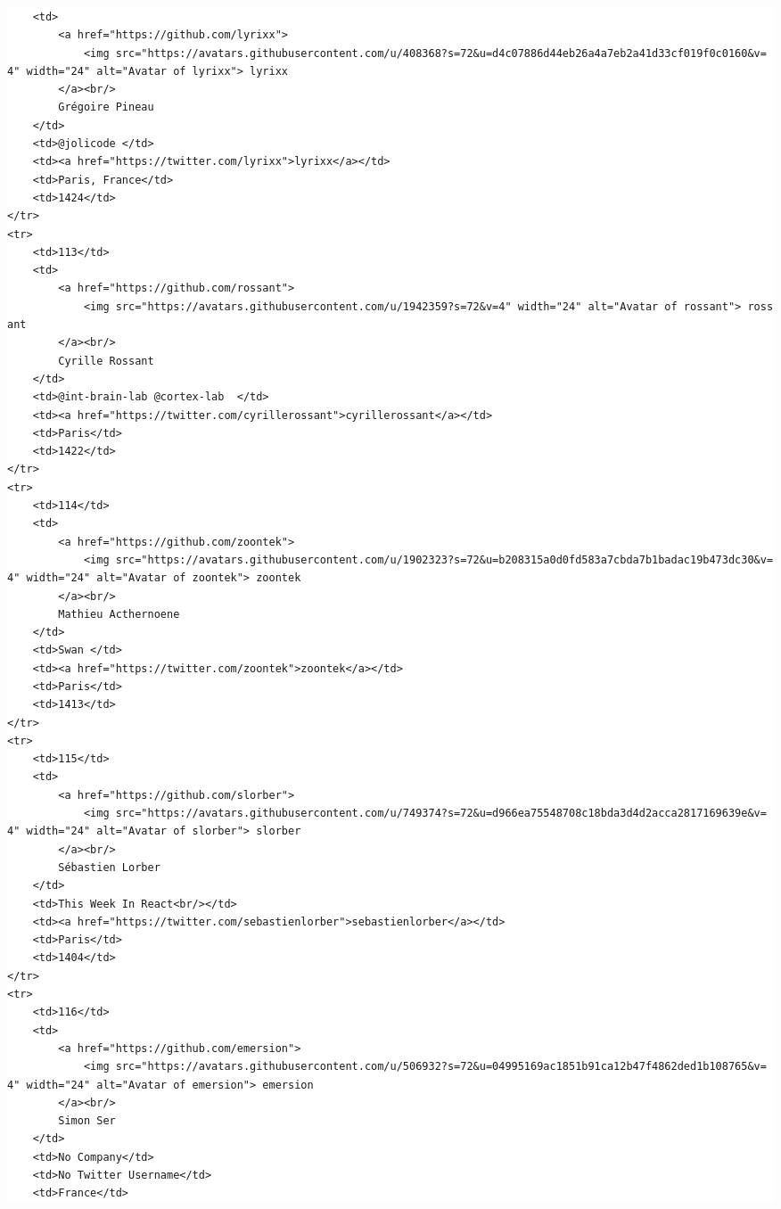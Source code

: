 		<td>
			<a href="https://github.com/lyrixx">
				<img src="https://avatars.githubusercontent.com/u/408368?s=72&u=d4c07886d44eb26a4a7eb2a41d33cf019f0c0160&v=4" width="24" alt="Avatar of lyrixx"> lyrixx
			</a><br/>
			Grégoire Pineau
		</td>
		<td>@jolicode </td>
		<td><a href="https://twitter.com/lyrixx">lyrixx</a></td>
		<td>Paris, France</td>
		<td>1424</td>
	</tr>
	<tr>
		<td>113</td>
		<td>
			<a href="https://github.com/rossant">
				<img src="https://avatars.githubusercontent.com/u/1942359?s=72&v=4" width="24" alt="Avatar of rossant"> rossant
			</a><br/>
			Cyrille Rossant
		</td>
		<td>@int-brain-lab @cortex-lab  </td>
		<td><a href="https://twitter.com/cyrillerossant">cyrillerossant</a></td>
		<td>Paris</td>
		<td>1422</td>
	</tr>
	<tr>
		<td>114</td>
		<td>
			<a href="https://github.com/zoontek">
				<img src="https://avatars.githubusercontent.com/u/1902323?s=72&u=b208315a0d0fd583a7cbda7b1badac19b473dc30&v=4" width="24" alt="Avatar of zoontek"> zoontek
			</a><br/>
			Mathieu Acthernoene
		</td>
		<td>Swan </td>
		<td><a href="https://twitter.com/zoontek">zoontek</a></td>
		<td>Paris</td>
		<td>1413</td>
	</tr>
	<tr>
		<td>115</td>
		<td>
			<a href="https://github.com/slorber">
				<img src="https://avatars.githubusercontent.com/u/749374?s=72&u=d966ea75548708c18bda3d4d2acca2817169639e&v=4" width="24" alt="Avatar of slorber"> slorber
			</a><br/>
			Sébastien Lorber
		</td>
		<td>This Week In React<br/></td>
		<td><a href="https://twitter.com/sebastienlorber">sebastienlorber</a></td>
		<td>Paris</td>
		<td>1404</td>
	</tr>
	<tr>
		<td>116</td>
		<td>
			<a href="https://github.com/emersion">
				<img src="https://avatars.githubusercontent.com/u/506932?s=72&u=04995169ac1851b91ca12b47f4862ded1b108765&v=4" width="24" alt="Avatar of emersion"> emersion
			</a><br/>
			Simon Ser
		</td>
		<td>No Company</td>
		<td>No Twitter Username</td>
		<td>France</td>